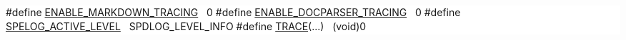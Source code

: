 <tr class="doxyMemberIndexItem">
<td class="doxyMemberIndexItemType" align="left" valign="top">#define</td>
<td class="doxyMemberIndexItemName" align="left" valign="top"><a href="#a3fe28fa01b7d8462769097da15280312">ENABLE_MARKDOWN_TRACING</a>&nbsp;&nbsp;&nbsp;0</td>
</tr>
<tr class="doxyMemberIndexDescription">
<td class="doxyMemberIndexDescriptionLeft"></td>
<td class="doxyMemberIndexDescriptionRight">
</td>
</tr>
<tr class="doxyMemberIndexSeparator">
<td class="doxyMemberIndexSeparator" colspan="2"></td>
</tr>

<tr class="doxyMemberIndexItem">
<td class="doxyMemberIndexItemType" align="left" valign="top">#define</td>
<td class="doxyMemberIndexItemName" align="left" valign="top"><a href="#ac8e94249455f818436a540616a8667fa">ENABLE_DOCPARSER_TRACING</a>&nbsp;&nbsp;&nbsp;0</td>
</tr>
<tr class="doxyMemberIndexDescription">
<td class="doxyMemberIndexDescriptionLeft"></td>
<td class="doxyMemberIndexDescriptionRight">
</td>
</tr>
<tr class="doxyMemberIndexSeparator">
<td class="doxyMemberIndexSeparator" colspan="2"></td>
</tr>

<tr class="doxyMemberIndexItem">
<td class="doxyMemberIndexItemType" align="left" valign="top">#define</td>
<td class="doxyMemberIndexItemName" align="left" valign="top"><a href="#adeafa8266193d68981662b41121d51ac">SPELOG_ACTIVE_LEVEL</a>&nbsp;&nbsp;&nbsp;SPDLOG_LEVEL_INFO</td>
</tr>
<tr class="doxyMemberIndexDescription">
<td class="doxyMemberIndexDescriptionLeft"></td>
<td class="doxyMemberIndexDescriptionRight">
</td>
</tr>
<tr class="doxyMemberIndexSeparator">
<td class="doxyMemberIndexSeparator" colspan="2"></td>
</tr>

<tr class="doxyMemberIndexItem">
<td class="doxyMemberIndexItemType" align="left" valign="top">#define</td>
<td class="doxyMemberIndexItemName" align="left" valign="top"><a href="#a5f6aa8edcd99914757600b5d3b259bb7">TRACE</a>(...)&nbsp;&nbsp;&nbsp;(void)0</td>
</tr>
<tr class="doxyMemberIndexDescription">
<td class="doxyMemberIndexDescriptionLeft"></td>
<td class="doxyMemberIndexDescriptionRight">
</td>
</tr>
<tr class="doxyMemberIndexSeparator">
<td class="doxyMemberIndexSeparator" colspan="2"></td>
</tr>
